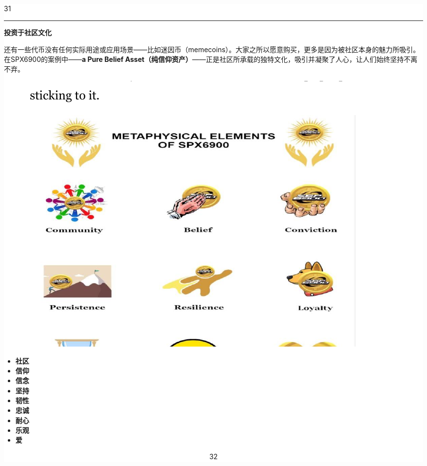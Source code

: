 31

</div>




---
**投资于社区文化**

还有一些代币没有任何实际用途或应用场景——比如迷因币（memecoins）。大家之所以愿意购买，更多是因为被社区本身的魅力所吸引。在SPX6900的案例中——**a Pure Belief Asset（纯信仰资产）**——正是社区所承载的独特文化，吸引并凝聚了人心，让人们始终坚持不离不弃。

<img src="../../extracted_images/page-032/page-032-img-01.png" alt="图片" width="765" height="545" />

- **社区**
- **信仰**
- **信念**
- **坚持**
- **韧性**
- **忠诚**
- **耐心**
- **乐观**
- **爱**

<div align="center">

32
